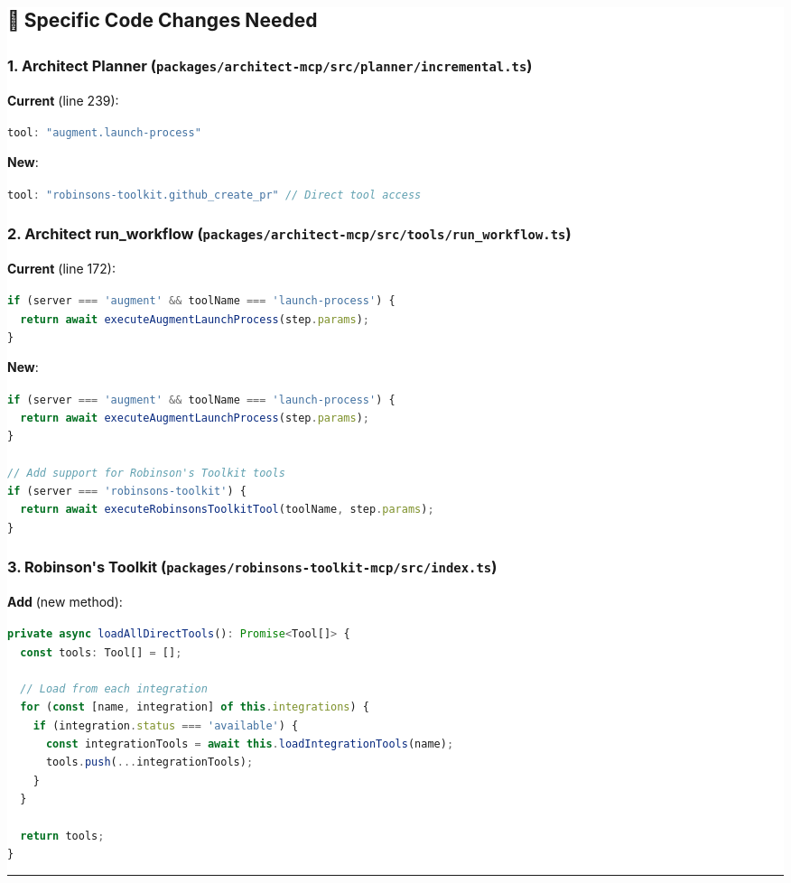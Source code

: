 ## 🔧 Specific Code Changes Needed

### 1. Architect Planner (`packages/architect-mcp/src/planner/incremental.ts`)

**Current** (line 239):
```typescript
tool: "augment.launch-process"
```

**New**:
```typescript
tool: "robinsons-toolkit.github_create_pr" // Direct tool access
```

### 2. Architect run_workflow (`packages/architect-mcp/src/tools/run_workflow.ts`)

**Current** (line 172):
```typescript
if (server === 'augment' && toolName === 'launch-process') {
  return await executeAugmentLaunchProcess(step.params);
}
```

**New**:
```typescript
if (server === 'augment' && toolName === 'launch-process') {
  return await executeAugmentLaunchProcess(step.params);
}

// Add support for Robinson's Toolkit tools
if (server === 'robinsons-toolkit') {
  return await executeRobinsonsToolkitTool(toolName, step.params);
}
```

### 3. Robinson's Toolkit (`packages/robinsons-toolkit-mcp/src/index.ts`)

**Add** (new method):
```typescript
private async loadAllDirectTools(): Promise<Tool[]> {
  const tools: Tool[] = [];
  
  // Load from each integration
  for (const [name, integration] of this.integrations) {
    if (integration.status === 'available') {
      const integrationTools = await this.loadIntegrationTools(name);
      tools.push(...integrationTools);
    }
  }
  
  return tools;
}
```

---